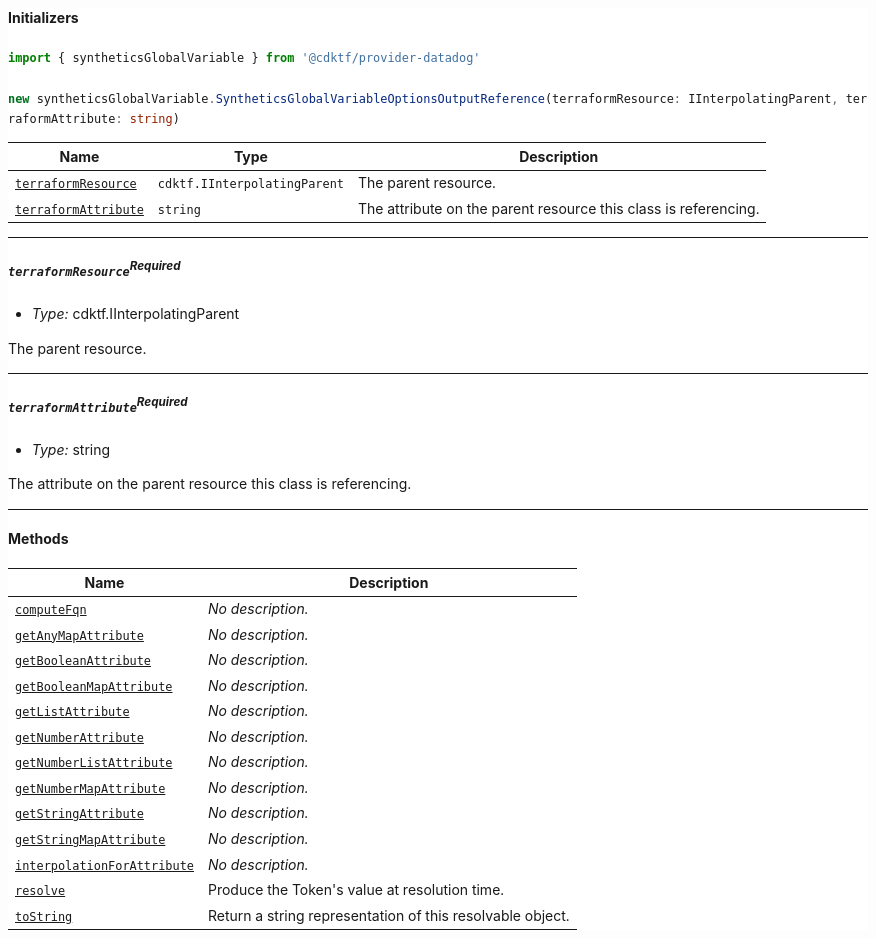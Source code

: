 #### Initializers <a name="Initializers" id="@cdktf/provider-datadog.syntheticsGlobalVariable.SyntheticsGlobalVariableOptionsOutputReference.Initializer"></a>

```typescript
import { syntheticsGlobalVariable } from '@cdktf/provider-datadog'

new syntheticsGlobalVariable.SyntheticsGlobalVariableOptionsOutputReference(terraformResource: IInterpolatingParent, terraformAttribute: string)
```

| **Name** | **Type** | **Description** |
| --- | --- | --- |
| <code><a href="#@cdktf/provider-datadog.syntheticsGlobalVariable.SyntheticsGlobalVariableOptionsOutputReference.Initializer.parameter.terraformResource">terraformResource</a></code> | <code>cdktf.IInterpolatingParent</code> | The parent resource. |
| <code><a href="#@cdktf/provider-datadog.syntheticsGlobalVariable.SyntheticsGlobalVariableOptionsOutputReference.Initializer.parameter.terraformAttribute">terraformAttribute</a></code> | <code>string</code> | The attribute on the parent resource this class is referencing. |

---

##### `terraformResource`<sup>Required</sup> <a name="terraformResource" id="@cdktf/provider-datadog.syntheticsGlobalVariable.SyntheticsGlobalVariableOptionsOutputReference.Initializer.parameter.terraformResource"></a>

- *Type:* cdktf.IInterpolatingParent

The parent resource.

---

##### `terraformAttribute`<sup>Required</sup> <a name="terraformAttribute" id="@cdktf/provider-datadog.syntheticsGlobalVariable.SyntheticsGlobalVariableOptionsOutputReference.Initializer.parameter.terraformAttribute"></a>

- *Type:* string

The attribute on the parent resource this class is referencing.

---

#### Methods <a name="Methods" id="Methods"></a>

| **Name** | **Description** |
| --- | --- |
| <code><a href="#@cdktf/provider-datadog.syntheticsGlobalVariable.SyntheticsGlobalVariableOptionsOutputReference.computeFqn">computeFqn</a></code> | *No description.* |
| <code><a href="#@cdktf/provider-datadog.syntheticsGlobalVariable.SyntheticsGlobalVariableOptionsOutputReference.getAnyMapAttribute">getAnyMapAttribute</a></code> | *No description.* |
| <code><a href="#@cdktf/provider-datadog.syntheticsGlobalVariable.SyntheticsGlobalVariableOptionsOutputReference.getBooleanAttribute">getBooleanAttribute</a></code> | *No description.* |
| <code><a href="#@cdktf/provider-datadog.syntheticsGlobalVariable.SyntheticsGlobalVariableOptionsOutputReference.getBooleanMapAttribute">getBooleanMapAttribute</a></code> | *No description.* |
| <code><a href="#@cdktf/provider-datadog.syntheticsGlobalVariable.SyntheticsGlobalVariableOptionsOutputReference.getListAttribute">getListAttribute</a></code> | *No description.* |
| <code><a href="#@cdktf/provider-datadog.syntheticsGlobalVariable.SyntheticsGlobalVariableOptionsOutputReference.getNumberAttribute">getNumberAttribute</a></code> | *No description.* |
| <code><a href="#@cdktf/provider-datadog.syntheticsGlobalVariable.SyntheticsGlobalVariableOptionsOutputReference.getNumberListAttribute">getNumberListAttribute</a></code> | *No description.* |
| <code><a href="#@cdktf/provider-datadog.syntheticsGlobalVariable.SyntheticsGlobalVariableOptionsOutputReference.getNumberMapAttribute">getNumberMapAttribute</a></code> | *No description.* |
| <code><a href="#@cdktf/provider-datadog.syntheticsGlobalVariable.SyntheticsGlobalVariableOptionsOutputReference.getStringAttribute">getStringAttribute</a></code> | *No description.* |
| <code><a href="#@cdktf/provider-datadog.syntheticsGlobalVariable.SyntheticsGlobalVariableOptionsOutputReference.getStringMapAttribute">getStringMapAttribute</a></code> | *No description.* |
| <code><a href="#@cdktf/provider-datadog.syntheticsGlobalVariable.SyntheticsGlobalVariableOptionsOutputReference.interpolationForAttribute">interpolationForAttribute</a></code> | *No description.* |
| <code><a href="#@cdktf/provider-datadog.syntheticsGlobalVariable.SyntheticsGlobalVariableOptionsOutputReference.resolve">resolve</a></code> | Produce the Token's value at resolution time. |
| <code><a href="#@cdktf/provider-datadog.syntheticsGlobalVariable.SyntheticsGlobalVariableOptionsOutputReference.toString">toString</a></code> | Return a string representation of this resolvable object. |